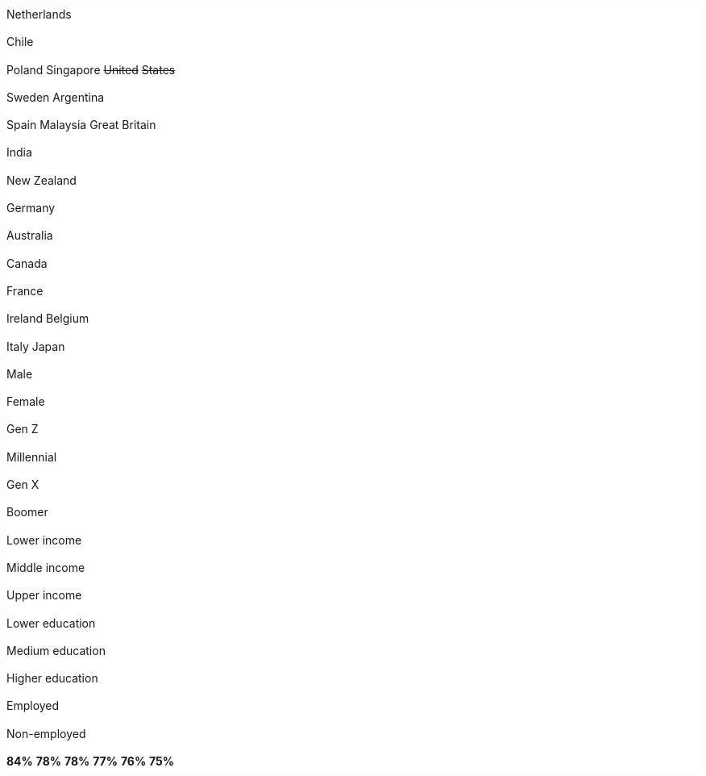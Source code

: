 Netherlands

Chile

Poland
Singapore
~~United~~ ~~States~~

Sweden
Argentina

Spain
Malaysia
Great Britain

India

New Zealand

Germany

Australia

Canada

France

Ireland
Belgium

Italy
Japan


Male

Female

Gen Z

Millennial

Gen X

Boomer

Lower income

Middle income

Upper income

Lower education

Medium education

Higher education

Employed

Non-employed


**84%**
**78%**
**78%**
**77%**
**76%**
**75%**
